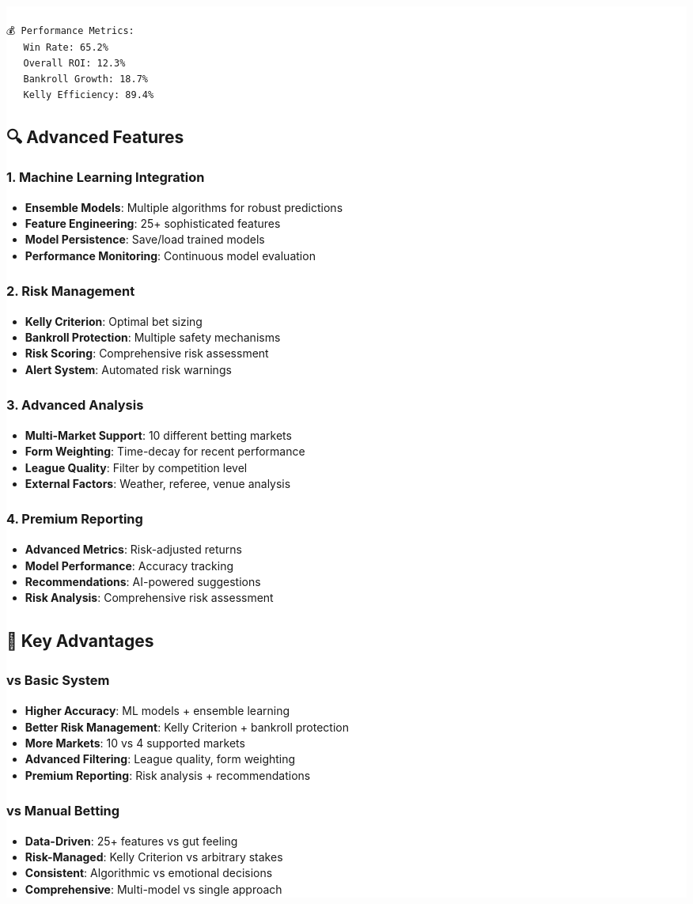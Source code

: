 ```

💰 Performance Metrics:
   Win Rate: 65.2%
   Overall ROI: 12.3%
   Bankroll Growth: 18.7%
   Kelly Efficiency: 89.4%
```

## 🔍 Advanced Features

### **1. Machine Learning Integration**
- **Ensemble Models**: Multiple algorithms for robust predictions
- **Feature Engineering**: 25+ sophisticated features
- **Model Persistence**: Save/load trained models
- **Performance Monitoring**: Continuous model evaluation

### **2. Risk Management**
- **Kelly Criterion**: Optimal bet sizing
- **Bankroll Protection**: Multiple safety mechanisms
- **Risk Scoring**: Comprehensive risk assessment
- **Alert System**: Automated risk warnings

### **3. Advanced Analysis**
- **Multi-Market Support**: 10 different betting markets
- **Form Weighting**: Time-decay for recent performance
- **League Quality**: Filter by competition level
- **External Factors**: Weather, referee, venue analysis

### **4. Premium Reporting**
- **Advanced Metrics**: Risk-adjusted returns
- **Model Performance**: Accuracy tracking
- **Recommendations**: AI-powered suggestions
- **Risk Analysis**: Comprehensive risk assessment

## 🎯 Key Advantages

### **vs Basic System**
- **Higher Accuracy**: ML models + ensemble learning
- **Better Risk Management**: Kelly Criterion + bankroll protection
- **More Markets**: 10 vs 4 supported markets
- **Advanced Filtering**: League quality, form weighting
- **Premium Reporting**: Risk analysis + recommendations

### **vs Manual Betting**
- **Data-Driven**: 25+ features vs gut feeling
- **Risk-Managed**: Kelly Criterion vs arbitrary stakes
- **Consistent**: Algorithmic vs emotional decisions
- **Comprehensive**: Multi-model vs single approach
